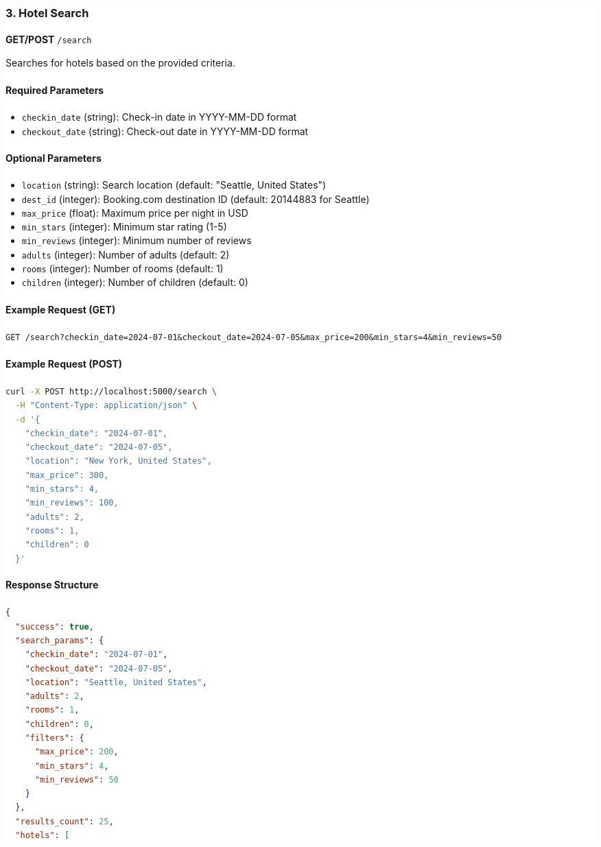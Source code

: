 ### 3. Hotel Search

**GET/POST** `/search`

Searches for hotels based on the provided criteria.

#### Required Parameters

- `checkin_date` (string): Check-in date in YYYY-MM-DD format
- `checkout_date` (string): Check-out date in YYYY-MM-DD format

#### Optional Parameters

- `location` (string): Search location (default: "Seattle, United States")
- `dest_id` (integer): Booking.com destination ID (default: 20144883 for Seattle)
- `max_price` (float): Maximum price per night in USD
- `min_stars` (integer): Minimum star rating (1-5)
- `min_reviews` (integer): Minimum number of reviews
- `adults` (integer): Number of adults (default: 2)
- `rooms` (integer): Number of rooms (default: 1)
- `children` (integer): Number of children (default: 0)

#### Example Request (GET)

```
GET /search?checkin_date=2024-07-01&checkout_date=2024-07-05&max_price=200&min_stars=4&min_reviews=50
```

#### Example Request (POST)

```bash
curl -X POST http://localhost:5000/search \
  -H "Content-Type: application/json" \
  -d '{
    "checkin_date": "2024-07-01",
    "checkout_date": "2024-07-05",
    "location": "New York, United States",
    "max_price": 300,
    "min_stars": 4,
    "min_reviews": 100,
    "adults": 2,
    "rooms": 1,
    "children": 0
  }'
```

#### Response Structure

```json
{
  "success": true,
  "search_params": {
    "checkin_date": "2024-07-01",
    "checkout_date": "2024-07-05",
    "location": "Seattle, United States",
    "adults": 2,
    "rooms": 1,
    "children": 0,
    "filters": {
      "max_price": 200,
      "min_stars": 4,
      "min_reviews": 50
    }
  },
  "results_count": 25,
  "hotels": [
```